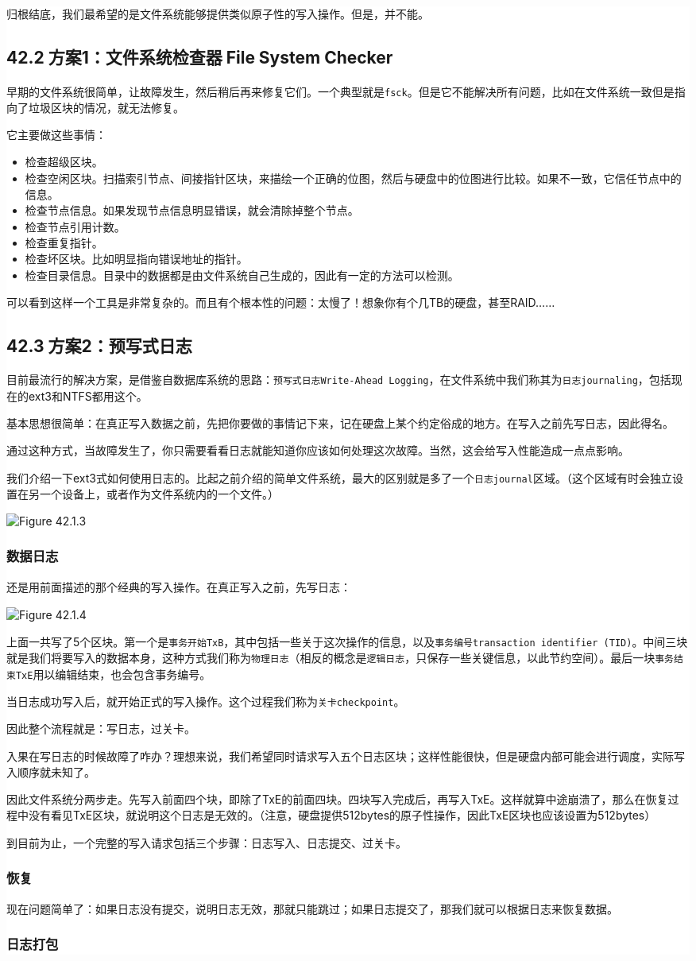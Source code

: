 归根结底，我们最希望的是文件系统能够提供类似原子性的写入操作。但是，并不能。

## 42.2 方案1：文件系统检查器 File System Checker

早期的文件系统很简单，让故障发生，然后稍后再来修复它们。一个典型就是`fsck`。但是它不能解决所有问题，比如在文件系统一致但是指向了垃圾区块的情况，就无法修复。

它主要做这些事情：

- 检查超级区块。
- 检查空闲区块。扫描索引节点、间接指针区块，来描绘一个正确的位图，然后与硬盘中的位图进行比较。如果不一致，它信任节点中的信息。
- 检查节点信息。如果发现节点信息明显错误，就会清除掉整个节点。
- 检查节点引用计数。
- 检查重复指针。
- 检查坏区块。比如明显指向错误地址的指针。
- 检查目录信息。目录中的数据都是由文件系统自己生成的，因此有一定的方法可以检测。

可以看到这样一个工具是非常复杂的。而且有个根本性的问题：太慢了！想象你有个几TB的硬盘，甚至RAID……

## 42.3 方案2：预写式日志

目前最流行的解决方案，是借鉴自数据库系统的思路：`预写式日志Write-Ahead Logging`，在文件系统中我们称其为`日志journaling`，包括现在的ext3和NTFS都用这个。

基本思想很简单：在真正写入数据之前，先把你要做的事情记下来，记在硬盘上某个约定俗成的地方。在写入之前先写日志，因此得名。

通过这种方式，当故障发生了，你只需要看看日志就能知道你应该如何处理这次故障。当然，这会给写入性能造成一点点影响。

我们介绍一下ext3式如何使用日志的。比起之前介绍的简单文件系统，最大的区别就是多了一个`日志journal`区域。（这个区域有时会独立设置在另一个设备上，或者作为文件系统内的一个文件。）

![Figure 42.1.3](https://raw.githubusercontent.com/Saodd/Saodd.github.io.backup-Jun2020/master/static/blog/2019-09-04-Fig-42-1-3.png)

### 数据日志

还是用前面描述的那个经典的写入操作。在真正写入之前，先写日志：

![Figure 42.1.4](https://raw.githubusercontent.com/Saodd/Saodd.github.io.backup-Jun2020/master/static/blog/2019-09-04-Fig-42-1-4.png)

上面一共写了5个区块。第一个是`事务开始TxB`，其中包括一些关于这次操作的信息，以及`事务编号transaction identifier (TID)`。中间三块就是我们将要写入的数据本身，这种方式我们称为`物理日志`（相反的概念是`逻辑日志`，只保存一些关键信息，以此节约空间）。最后一块`事务结束TxE`用以编辑结束，也会包含事务编号。

当日志成功写入后，就开始正式的写入操作。这个过程我们称为`关卡checkpoint`。

因此整个流程就是：写日志，过关卡。

入果在写日志的时候故障了咋办？理想来说，我们希望同时请求写入五个日志区块；这样性能很快，但是硬盘内部可能会进行调度，实际写入顺序就未知了。

因此文件系统分两步走。先写入前面四个块，即除了TxE的前面四块。四块写入完成后，再写入TxE。这样就算中途崩溃了，那么在恢复过程中没有看见TxE区块，就说明这个日志是无效的。（注意，硬盘提供512bytes的原子性操作，因此TxE区块也应该设置为512bytes）

到目前为止，一个完整的写入请求包括三个步骤：日志写入、日志提交、过关卡。

### 恢复

现在问题简单了：如果日志没有提交，说明日志无效，那就只能跳过；如果日志提交了，那我们就可以根据日志来恢复数据。

### 日志打包
